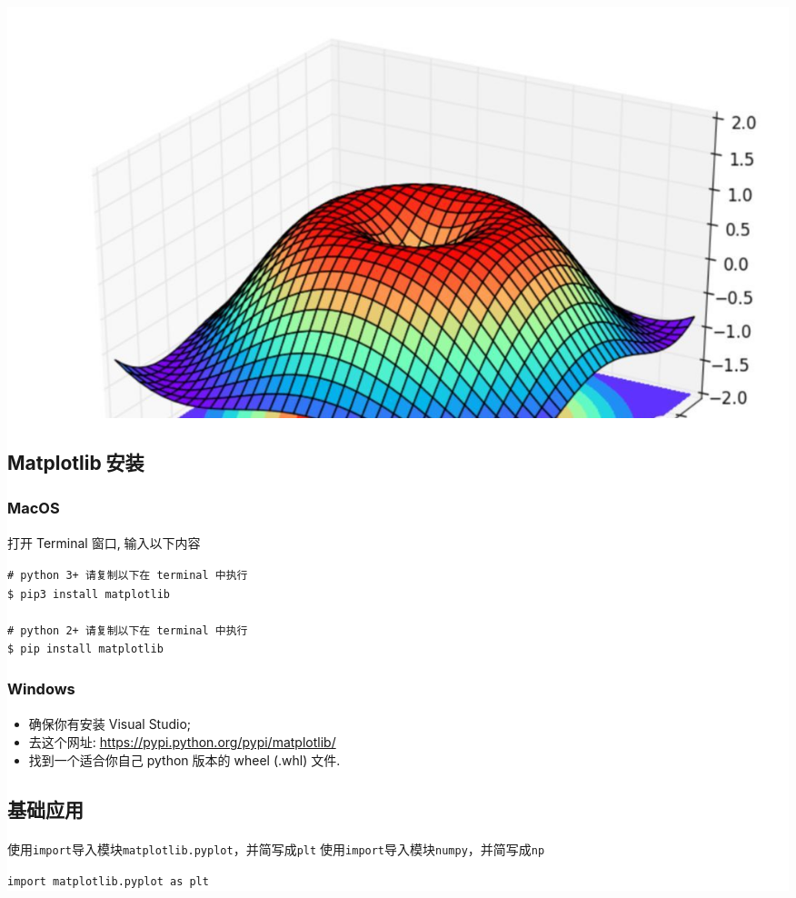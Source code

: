 ![img](img/数据可视化，看这一篇就够了/2.png)





## Matplotlib 安装

### MacOS

打开 Terminal 窗口, 输入以下内容

```
# python 3+ 请复制以下在 terminal 中执行
$ pip3 install matplotlib

# python 2+ 请复制以下在 terminal 中执行
$ pip install matplotlib
```

### Windows

- 确保你有安装 Visual Studio;
- 去这个网址: https://pypi.python.org/pypi/matplotlib/
- 找到一个适合你自己 python 版本的 wheel (.whl) 文件.

## 基础应用

使用`import`导入模块`matplotlib.pyplot`，并简写成`plt` 使用`import`导入模块`numpy`，并简写成`np`

```
import matplotlib.pyplot as plt
```
